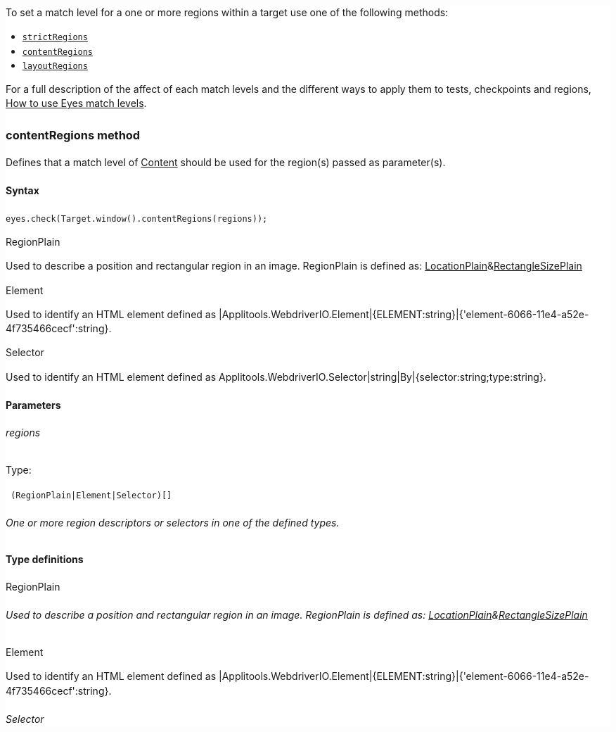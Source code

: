 To set a match level for a one or more regions within a target use one of the following methods:

*   [`strictRegions`](#strictregions-method)
*   [`contentRegions`](#contentregions-method)
*   [`layoutRegions`](#layoutregions-method)

For a full description of the affect of each match levels and the different ways to apply them to tests, checkpoints and regions, [How to use Eyes match levels](https://applitools.com/docs/common/cmn-eyes-match-levels.html). 
### contentRegions method
Defines that a match level of [Content](./matchlevel) should be used for the region(s) passed as parameter(s).

#### Syntax 
 ``` 
eyes.check(Target.window().contentRegions(regions));
 ``` 
 
 RegionPlain

Used to describe a position and rectangular region in an image. RegionPlain is defined as: [LocationPlain](./locationplain)&[RectangleSizePlain](./rectanglesizeplain)

Element

Used to identify an HTML element defined as |Applitools.WebdriverIO.Element|{ELEMENT:string}|{'element-6066-11e4-a52e-4f735466cecf':string}.

Selector

Used to identify an HTML element defined as Applitools.WebdriverIO.Selector|string|By|{selector:string;type:string}.
        
 ####  Parameters 
 ###### regions 
  
 Type: 
  
     (RegionPlain|Element|Selector)[] 
  
  ###### One or more region descriptors or selectors in one of the defined types. 
  
 #### Type definitions 
  
 RegionPlain 
  
  ###### Used to describe a position and rectangular region in an image. RegionPlain is defined as: [LocationPlain](./locationplain)&[RectangleSizePlain](./rectanglesizeplain) 
  
 Element 
  
 Used to identify an HTML element defined as |Applitools.WebdriverIO.Element|{ELEMENT:string}|{'element-6066-11e4-a52e-4f735466cecf':string}. 
  
  ###### Selector 
  
